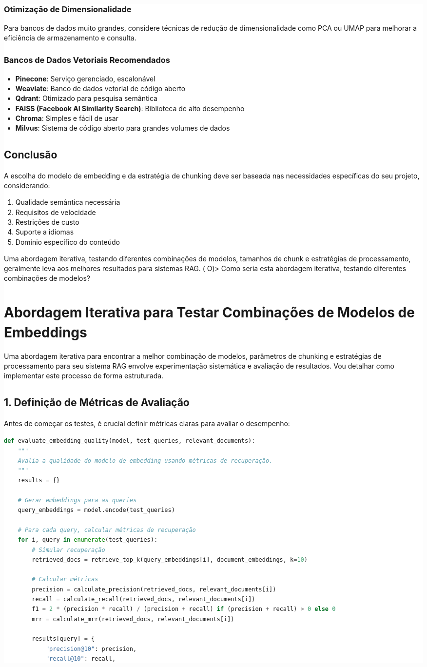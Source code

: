 ### Otimização de Dimensionalidade

Para bancos de dados muito grandes, considere técnicas de redução de dimensionalidade como PCA ou UMAP para melhorar a eficiência de armazenamento e consulta.

### Bancos de Dados Vetoriais Recomendados

- **Pinecone**: Serviço gerenciado, escalonável
- **Weaviate**: Banco de dados vetorial de código aberto
- **Qdrant**: Otimizado para pesquisa semântica
- **FAISS (Facebook AI Similarity Search)**: Biblioteca de alto desempenho
- **Chroma**: Simples e fácil de usar
- **Milvus**: Sistema de código aberto para grandes volumes de dados

## Conclusão

A escolha do modelo de embedding e da estratégia de chunking deve ser baseada nas necessidades específicas do seu projeto, considerando:

1. Qualidade semântica necessária
2. Requisitos de velocidade
3. Restrições de custo
4. Suporte a idiomas
5. Domínio específico do conteúdo

Uma abordagem iterativa, testando diferentes combinações de modelos, tamanhos de chunk e estratégias de processamento, geralmente leva aos melhores resultados para sistemas RAG.
( O)> Como seria esta abordagem iterativa, testando diferentes combinações de modelos?

# Abordagem Iterativa para Testar Combinações de Modelos de Embeddings

Uma abordagem iterativa para encontrar a melhor combinação de modelos, parâmetros de chunking e estratégias de processamento para seu sistema RAG envolve experimentação sistemática e avaliação de resultados. Vou detalhar como implementar este processo de forma estruturada.

## 1. Definição de Métricas de Avaliação

Antes de começar os testes, é crucial definir métricas claras para avaliar o desempenho:

```python
def evaluate_embedding_quality(model, test_queries, relevant_documents):
    """
    Avalia a qualidade do modelo de embedding usando métricas de recuperação.
    """
    results = {}

    # Gerar embeddings para as queries
    query_embeddings = model.encode(test_queries)

    # Para cada query, calcular métricas de recuperação
    for i, query in enumerate(test_queries):
        # Simular recuperação
        retrieved_docs = retrieve_top_k(query_embeddings[i], document_embeddings, k=10)

        # Calcular métricas
        precision = calculate_precision(retrieved_docs, relevant_documents[i])
        recall = calculate_recall(retrieved_docs, relevant_documents[i])
        f1 = 2 * (precision * recall) / (precision + recall) if (precision + recall) > 0 else 0
        mrr = calculate_mrr(retrieved_docs, relevant_documents[i])

        results[query] = {
            "precision@10": precision,
            "recall@10": recall,
```